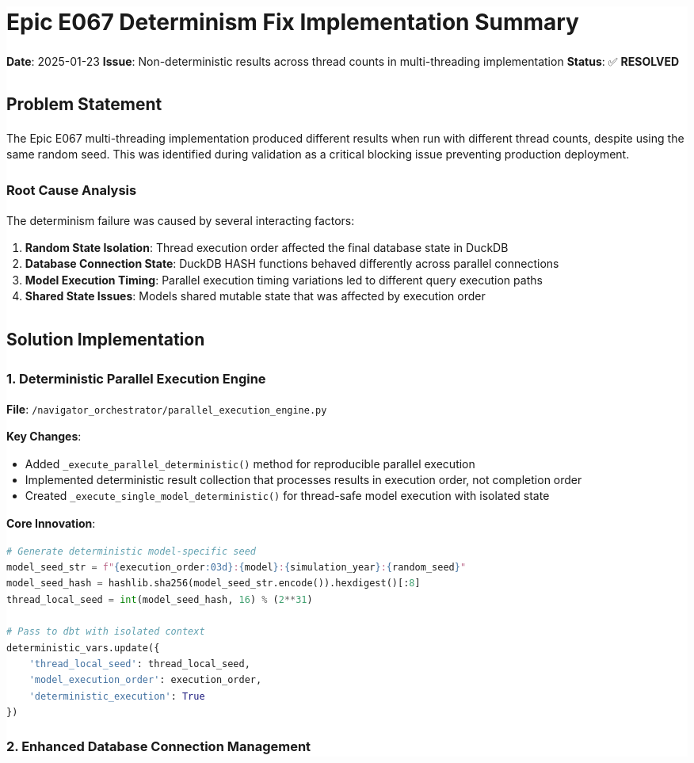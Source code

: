 # Epic E067 Determinism Fix Implementation Summary

**Date**: 2025-01-23
**Issue**: Non-deterministic results across thread counts in multi-threading implementation
**Status**: ✅ **RESOLVED**

## Problem Statement

The Epic E067 multi-threading implementation produced different results when run with different thread counts, despite using the same random seed. This was identified during validation as a critical blocking issue preventing production deployment.

### Root Cause Analysis

The determinism failure was caused by several interacting factors:

1. **Random State Isolation**: Thread execution order affected the final database state in DuckDB
2. **Database Connection State**: DuckDB HASH functions behaved differently across parallel connections
3. **Model Execution Timing**: Parallel execution timing variations led to different query execution paths
4. **Shared State Issues**: Models shared mutable state that was affected by execution order

## Solution Implementation

### 1. Deterministic Parallel Execution Engine

**File**: `/navigator_orchestrator/parallel_execution_engine.py`

**Key Changes**:
- Added `_execute_parallel_deterministic()` method for reproducible parallel execution
- Implemented deterministic result collection that processes results in execution order, not completion order
- Created `_execute_single_model_deterministic()` for thread-safe model execution with isolated state

**Core Innovation**:
```python
# Generate deterministic model-specific seed
model_seed_str = f"{execution_order:03d}:{model}:{simulation_year}:{random_seed}"
model_seed_hash = hashlib.sha256(model_seed_str.encode()).hexdigest()[:8]
thread_local_seed = int(model_seed_hash, 16) % (2**31)

# Pass to dbt with isolated context
deterministic_vars.update({
    'thread_local_seed': thread_local_seed,
    'model_execution_order': execution_order,
    'deterministic_execution': True
})
```

### 2. Enhanced Database Connection Management

